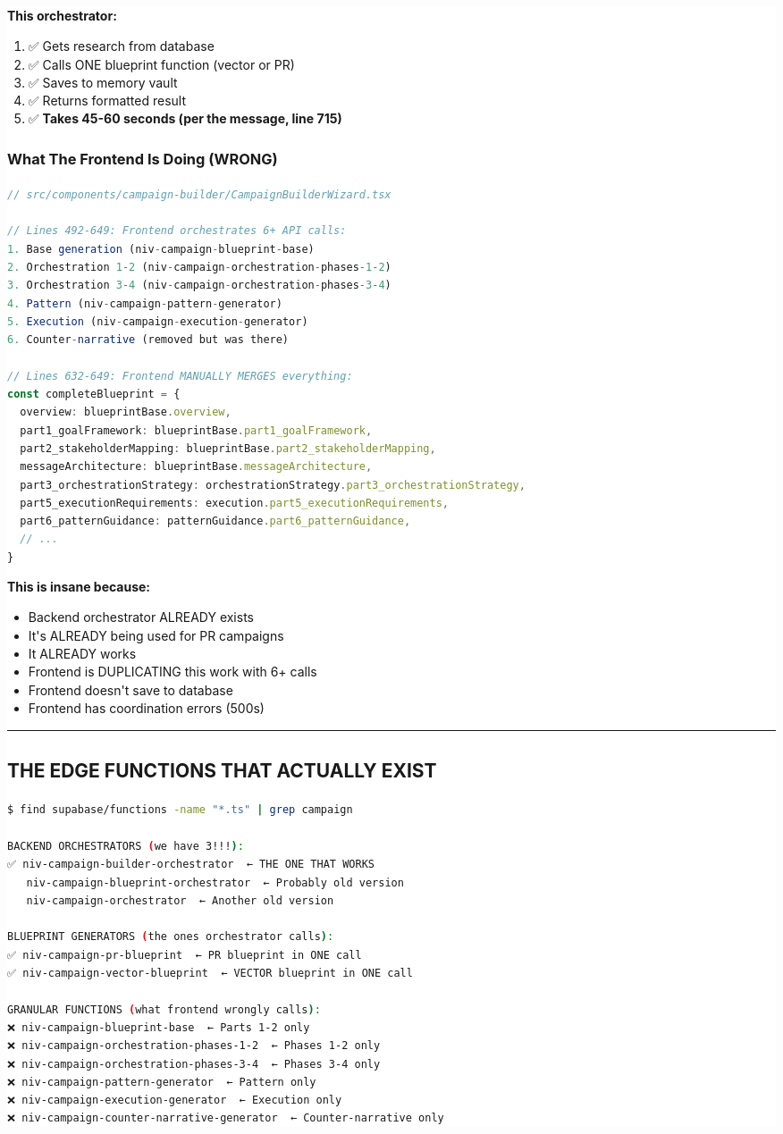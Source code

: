 **This orchestrator:**
1. ✅ Gets research from database
2. ✅ Calls ONE blueprint function (vector or PR)
3. ✅ Saves to memory vault
4. ✅ Returns formatted result
5. ✅ **Takes 45-60 seconds (per the message, line 715)**

### What The Frontend Is Doing (WRONG)

```typescript
// src/components/campaign-builder/CampaignBuilderWizard.tsx

// Lines 492-649: Frontend orchestrates 6+ API calls:
1. Base generation (niv-campaign-blueprint-base)
2. Orchestration 1-2 (niv-campaign-orchestration-phases-1-2)
3. Orchestration 3-4 (niv-campaign-orchestration-phases-3-4)
4. Pattern (niv-campaign-pattern-generator)
5. Execution (niv-campaign-execution-generator)
6. Counter-narrative (removed but was there)

// Lines 632-649: Frontend MANUALLY MERGES everything:
const completeBlueprint = {
  overview: blueprintBase.overview,
  part1_goalFramework: blueprintBase.part1_goalFramework,
  part2_stakeholderMapping: blueprintBase.part2_stakeholderMapping,
  messageArchitecture: blueprintBase.messageArchitecture,
  part3_orchestrationStrategy: orchestrationStrategy.part3_orchestrationStrategy,
  part5_executionRequirements: execution.part5_executionRequirements,
  part6_patternGuidance: patternGuidance.part6_patternGuidance,
  // ...
}
```

**This is insane because:**
- Backend orchestrator ALREADY exists
- It's ALREADY being used for PR campaigns
- It ALREADY works
- Frontend is DUPLICATING this work with 6+ calls
- Frontend doesn't save to database
- Frontend has coordination errors (500s)

---

## THE EDGE FUNCTIONS THAT ACTUALLY EXIST

```bash
$ find supabase/functions -name "*.ts" | grep campaign

BACKEND ORCHESTRATORS (we have 3!!!):
✅ niv-campaign-builder-orchestrator  ← THE ONE THAT WORKS
   niv-campaign-blueprint-orchestrator  ← Probably old version
   niv-campaign-orchestrator  ← Another old version

BLUEPRINT GENERATORS (the ones orchestrator calls):
✅ niv-campaign-pr-blueprint  ← PR blueprint in ONE call
✅ niv-campaign-vector-blueprint  ← VECTOR blueprint in ONE call

GRANULAR FUNCTIONS (what frontend wrongly calls):
❌ niv-campaign-blueprint-base  ← Parts 1-2 only
❌ niv-campaign-orchestration-phases-1-2  ← Phases 1-2 only
❌ niv-campaign-orchestration-phases-3-4  ← Phases 3-4 only
❌ niv-campaign-pattern-generator  ← Pattern only
❌ niv-campaign-execution-generator  ← Execution only
❌ niv-campaign-counter-narrative-generator  ← Counter-narrative only

```